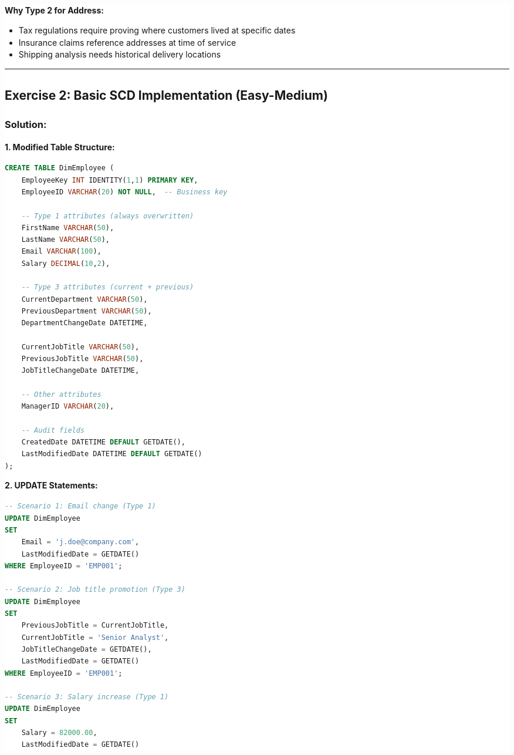 **Why Type 2 for Address:**
- Tax regulations require proving where customers lived at specific dates
- Insurance claims reference addresses at time of service
- Shipping analysis needs historical delivery locations

---

## Exercise 2: Basic SCD Implementation (Easy-Medium)

### **Solution:**

**1. Modified Table Structure:**
```sql
CREATE TABLE DimEmployee (
    EmployeeKey INT IDENTITY(1,1) PRIMARY KEY,
    EmployeeID VARCHAR(20) NOT NULL,  -- Business key
    
    -- Type 1 attributes (always overwritten)
    FirstName VARCHAR(50),
    LastName VARCHAR(50),
    Email VARCHAR(100),
    Salary DECIMAL(10,2),
    
    -- Type 3 attributes (current + previous)
    CurrentDepartment VARCHAR(50),
    PreviousDepartment VARCHAR(50),
    DepartmentChangeDate DATETIME,
    
    CurrentJobTitle VARCHAR(50),
    PreviousJobTitle VARCHAR(50),
    JobTitleChangeDate DATETIME,
    
    -- Other attributes
    ManagerID VARCHAR(20),
    
    -- Audit fields
    CreatedDate DATETIME DEFAULT GETDATE(),
    LastModifiedDate DATETIME DEFAULT GETDATE()
);
```

**2. UPDATE Statements:**

```sql
-- Scenario 1: Email change (Type 1)
UPDATE DimEmployee
SET 
    Email = 'j.doe@company.com',
    LastModifiedDate = GETDATE()
WHERE EmployeeID = 'EMP001';

-- Scenario 2: Job title promotion (Type 3)
UPDATE DimEmployee
SET 
    PreviousJobTitle = CurrentJobTitle,
    CurrentJobTitle = 'Senior Analyst',
    JobTitleChangeDate = GETDATE(),
    LastModifiedDate = GETDATE()
WHERE EmployeeID = 'EMP001';

-- Scenario 3: Salary increase (Type 1)
UPDATE DimEmployee
SET 
    Salary = 82000.00,
    LastModifiedDate = GETDATE()
```